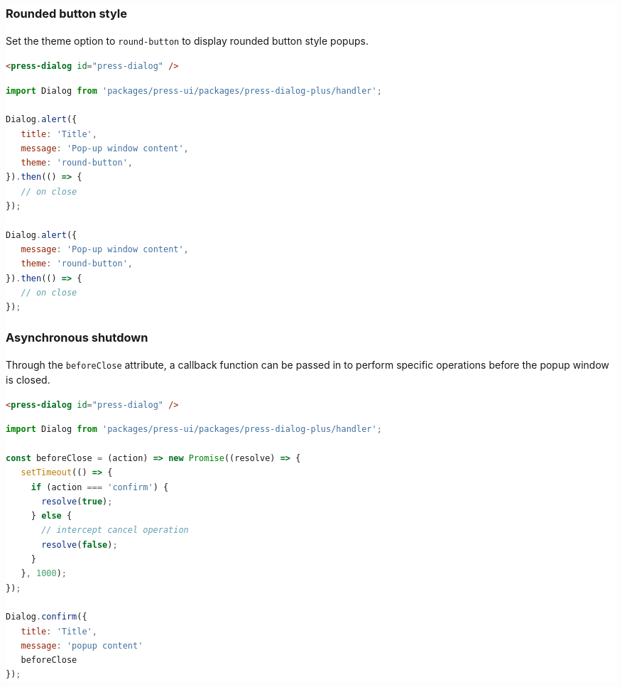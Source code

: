 ### Rounded button style

Set the theme option to `round-button` to display rounded button style popups.

```html
<press-dialog id="press-dialog" />
```

```javascript
import Dialog from 'packages/press-ui/packages/press-dialog-plus/handler';

Dialog.alert({
   title: 'Title',
   message: 'Pop-up window content',
   theme: 'round-button',
}).then(() => {
   // on close
});

Dialog.alert({
   message: 'Pop-up window content',
   theme: 'round-button',
}).then(() => {
   // on close
});
```

### Asynchronous shutdown

Through the `beforeClose` attribute, a callback function can be passed in to perform specific operations before the popup window is closed.

```html
<press-dialog id="press-dialog" />
```

```javascript
import Dialog from 'packages/press-ui/packages/press-dialog-plus/handler';

const beforeClose = (action) => new Promise((resolve) => {
   setTimeout(() => {
     if (action === 'confirm') {
       resolve(true);
     } else {
       // intercept cancel operation
       resolve(false);
     }
   }, 1000);
});

Dialog.confirm({
   title: 'Title',
   message: 'popup content'
   beforeClose
});
```
